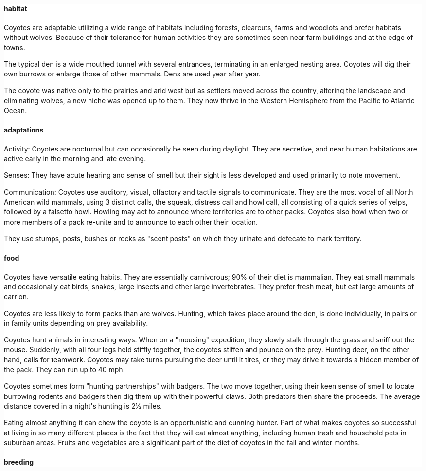 #### habitat

Coyotes are adaptable utilizing a wide range of habitats including forests, clearcuts, farms and woodlots and prefer habitats without wolves. Because of their tolerance for human activities they are sometimes seen near farm buildings and at the edge of towns.

The typical den is a wide mouthed tunnel with several entrances, terminating in an enlarged nesting area. Coyotes will dig their own burrows or enlarge those of other mammals. Dens are used year after year.

The coyote was native only to the prairies and arid west but as settlers moved across the country, altering the landscape and eliminating  wolves, a new niche was opened up to them. They now thrive in the Western Hemisphere from the Pacific to Atlantic Ocean.

#### adaptations

Activity: Coyotes are nocturnal but can occasionally be seen during daylight. They are secretive, and near human habitations are active early in the morning and late evening.

Senses: They have acute hearing and sense of smell but their sight is less developed and used primarily to note movement.

Communication: Coyotes use auditory, visual, olfactory and tactile signals to communicate. They are the most vocal of all North American wild mammals, using 3 distinct calls, the squeak, distress call and howl call, all consisting of a quick series of yelps, followed by a falsetto howl. Howling may act to announce where territories are to other packs. Coyotes also howl when two or more members of a pack re-unite and to announce to each other their location.

They use stumps, posts, bushes or rocks as "scent posts" on which they urinate and defecate to mark territory.

#### food

Coyotes have versatile eating habits. They are essentially carnivorous; 90% of their diet is mammalian. They eat small mammals and occasionally eat birds, snakes, large insects and other large invertebrates. They prefer fresh meat, but eat large amounts of carrion.

Coyotes are less likely to form packs than are wolves. Hunting, which takes place around the den, is done individually, in pairs or in family units depending on prey availability.

Coyotes hunt animals in interesting ways. When on a "mousing" expedition, they slowly stalk through the grass and sniff out the mouse. Suddenly, with all four legs held stiffly together, the coyotes stiffen and pounce on the prey. Hunting deer, on the other hand, calls for teamwork. Coyotes may take turns pursuing the deer until it tires, or they may drive it towards a hidden member of the pack. They can run up to 40 mph.

Coyotes sometimes form "hunting partnerships" with badgers. The two move together, using their keen sense of smell to locate burrowing rodents and badgers then dig them up with their powerful claws. Both predators then share the proceeds. The average distance covered in a night's hunting is 2½ miles.

Eating almost anything it can chew the coyote is an opportunistic and cunning hunter. Part of what makes coyotes so successful at living in so many different places is the fact that they will eat almost anything, including human trash and household pets in suburban areas. Fruits and vegetables are a significant part of the diet of coyotes in the fall and winter months.

#### breeding

